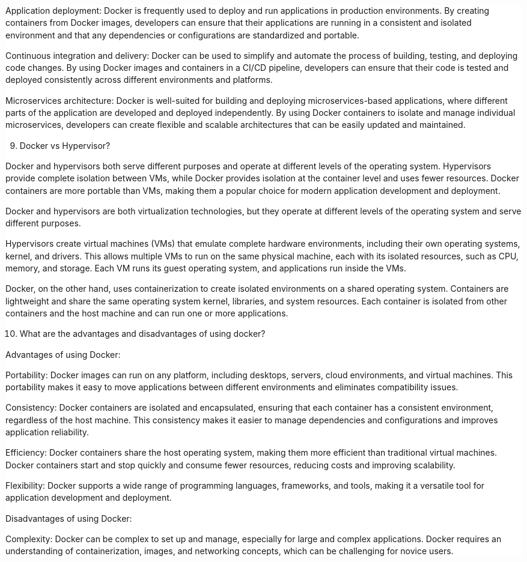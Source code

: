 Application deployment: Docker is frequently used to deploy and run applications in production environments. By creating containers from Docker images, developers can ensure that their applications are running in a consistent and isolated environment and that any dependencies or configurations are standardized and portable.

Continuous integration and delivery: Docker can be used to simplify and automate the process of building, testing, and deploying code changes. By using Docker images and containers in a CI/CD pipeline, developers can ensure that their code is tested and deployed consistently across different environments and platforms.

Microservices architecture: Docker is well-suited for building and deploying microservices-based applications, where different parts of the application are developed and deployed independently. By using Docker containers to isolate and manage individual microservices, developers can create flexible and scalable architectures that can be easily updated and maintained.

9. Docker vs Hypervisor?

Docker and hypervisors both serve different purposes and operate at different levels of the operating system. Hypervisors provide complete isolation between VMs, while Docker provides isolation at the container level and uses fewer resources. Docker containers are more portable than VMs, making them a popular choice for modern application development and deployment.

Docker and hypervisors are both virtualization technologies, but they operate at different levels of the operating system and serve different purposes.

Hypervisors create virtual machines (VMs) that emulate complete hardware environments, including their own operating systems, kernel, and drivers. This allows multiple VMs to run on the same physical machine, each with its isolated resources, such as CPU, memory, and storage. Each VM runs its guest operating system, and applications run inside the VMs.

Docker, on the other hand, uses containerization to create isolated environments on a shared operating system. Containers are lightweight and share the same operating system kernel, libraries, and system resources. Each container is isolated from other containers and the host machine and can run one or more applications.

10. What are the advantages and disadvantages of using docker?

Advantages of using Docker:

Portability: Docker images can run on any platform, including desktops, servers, cloud environments, and virtual machines. This portability makes it easy to move applications between different environments and eliminates compatibility issues.

Consistency: Docker containers are isolated and encapsulated, ensuring that each container has a consistent environment, regardless of the host machine. This consistency makes it easier to manage dependencies and configurations and improves application reliability.

Efficiency: Docker containers share the host operating system, making them more efficient than traditional virtual machines. Docker containers start and stop quickly and consume fewer resources, reducing costs and improving scalability.

Flexibility: Docker supports a wide range of programming languages, frameworks, and tools, making it a versatile tool for application development and deployment.

Disadvantages of using Docker:

Complexity: Docker can be complex to set up and manage, especially for large and complex applications. Docker requires an understanding of containerization, images, and networking concepts, which can be challenging for novice users.
